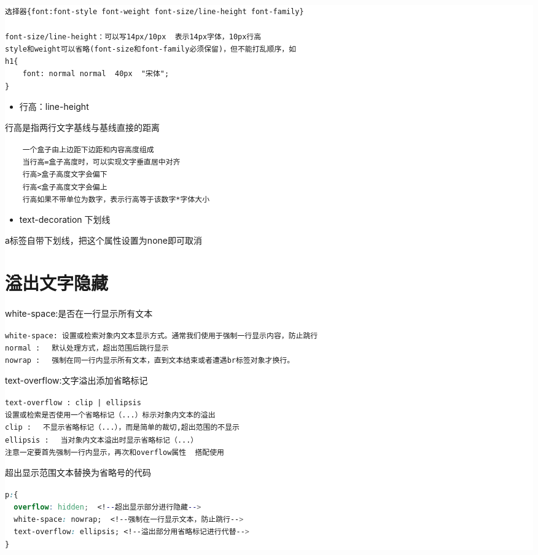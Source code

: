 ```
选择器{font:font-style font-weight font-size/line-height font-family}

font-size/line-height：可以写14px/10px  表示14px字体，10px行高
style和weight可以省略(font-size和font-family必须保留)，但不能打乱顺序，如
h1{
    font: normal normal  40px  "宋体";
}
```



- 行高：line-height

行高是指两行文字基线与基线直接的距离

```
    一个盒子由上边距下边距和内容高度组成
    当行高=盒子高度时，可以实现文字垂直居中对齐
    行高>盒子高度文字会偏下
    行高<盒子高度文字会偏上
    行高如果不带单位为数字，表示行高等于该数字*字体大小
```



- text-decoration  下划线

a标签自带下划线，把这个属性设置为none即可取消





# 溢出文字隐藏

white-space:是否在一行显示所有文本

```
white-space: 设置或检索对象内文本显示方式。通常我们使用于强制一行显示内容，防止跳行
normal : 　默认处理方式，超出范围后跳行显示
nowrap : 　强制在同一行内显示所有文本，直到文本结束或者遭遇br标签对象才换行。
```



text-overflow:文字溢出添加省略标记

```
text-overflow : clip | ellipsis
设置或检索是否使用一个省略标记（...）标示对象内文本的溢出
clip : 　不显示省略标记（...），而是简单的裁切,超出范围的不显示 
ellipsis : 　当对象内文本溢出时显示省略标记（...）
注意一定要首先强制一行内显示，再次和overflow属性  搭配使用
```



超出显示范围文本替换为省略号的代码

```css
p:{
  overflow: hidden;  <!--超出显示部分进行隐藏-->
  white-space: nowrap;  <!--强制在一行显示文本，防止跳行-->
  text-overflow: ellipsis; <!--溢出部分用省略标记进行代替--> 
}
```
